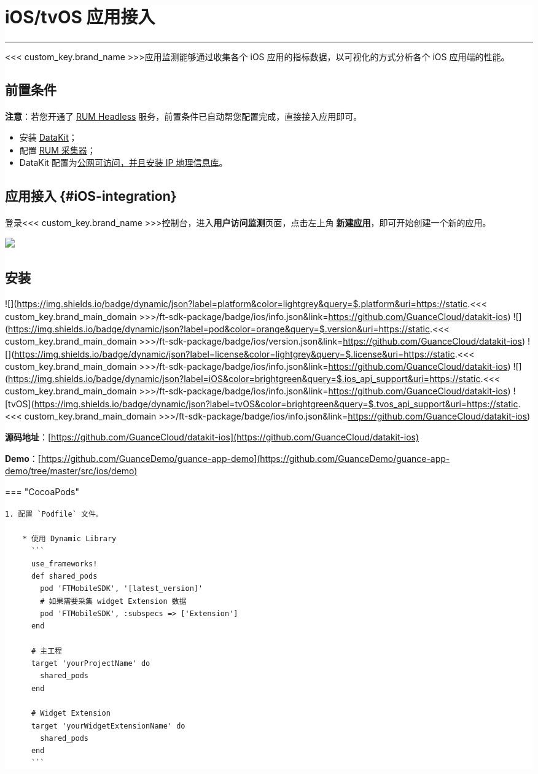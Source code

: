# iOS/tvOS 应用接入

---

<<< custom_key.brand_name >>>应用监测能够通过收集各个 iOS 应用的指标数据，以可视化的方式分析各个 iOS 应用端的性能。

## 前置条件

**注意**：若您开通了 [RUM Headless](../../dataflux-func/headless.md) 服务，前置条件已自动帮您配置完成，直接接入应用即可。

- 安装 [DataKit](../../datakit/datakit-install.md)；  
- 配置 [RUM 采集器](../../integrations/rum.md)；
- DataKit 配置为[公网可访问，并且安装 IP 地理信息库](../../datakit/datakit-tools-how-to.md#install-ipdb)。

## 应用接入 {#iOS-integration}

登录<<< custom_key.brand_name >>>控制台，进入**用户访问监测**页面，点击左上角 **[新建应用](../index.md#create)**，即可开始创建一个新的应用。

![](../img/6.rum_ios.png)

## 安装

![](https://img.shields.io/badge/dynamic/json?label=platform&color=lightgrey&query=$.platform&uri=https://static.<<< custom_key.brand_main_domain >>>/ft-sdk-package/badge/ios/info.json&link=https://github.com/GuanceCloud/datakit-ios) ![](https://img.shields.io/badge/dynamic/json?label=pod&color=orange&query=$.version&uri=https://static.<<< custom_key.brand_main_domain >>>/ft-sdk-package/badge/ios/version.json&link=https://github.com/GuanceCloud/datakit-ios) ![](https://img.shields.io/badge/dynamic/json?label=license&color=lightgrey&query=$.license&uri=https://static.<<< custom_key.brand_main_domain >>>/ft-sdk-package/badge/ios/info.json&link=https://github.com/GuanceCloud/datakit-ios) ![](https://img.shields.io/badge/dynamic/json?label=iOS&color=brightgreen&query=$.ios_api_support&uri=https://static.<<< custom_key.brand_main_domain >>>/ft-sdk-package/badge/ios/info.json&link=https://github.com/GuanceCloud/datakit-ios) ![tvOS](https://img.shields.io/badge/dynamic/json?label=tvOS&color=brightgreen&query=$.tvos_api_support&uri=https://static.<<< custom_key.brand_main_domain >>>/ft-sdk-package/badge/ios/info.json&link=https://github.com/GuanceCloud/datakit-ios)

**源码地址**：[https://github.com/GuanceCloud/datakit-ios](https://github.com/GuanceCloud/datakit-ios)

**Demo**：[https://github.com/GuanceDemo/guance-app-demo](https://github.com/GuanceDemo/guance-app-demo/tree/master/src/ios/demo)

=== "CocoaPods"

    1. 配置 `Podfile` 文件。
    
        * 使用 Dynamic Library
          ```
          use_frameworks!
          def shared_pods
            pod 'FTMobileSDK', '[latest_version]'
            # 如果需要采集 widget Extension 数据
            pod 'FTMobileSDK', :subspecs => ['Extension'] 
          end
    
          # 主工程
          target 'yourProjectName' do
            shared_pods
          end
    
          # Widget Extension
          target 'yourWidgetExtensionName' do
            shared_pods
          end
          ```
    